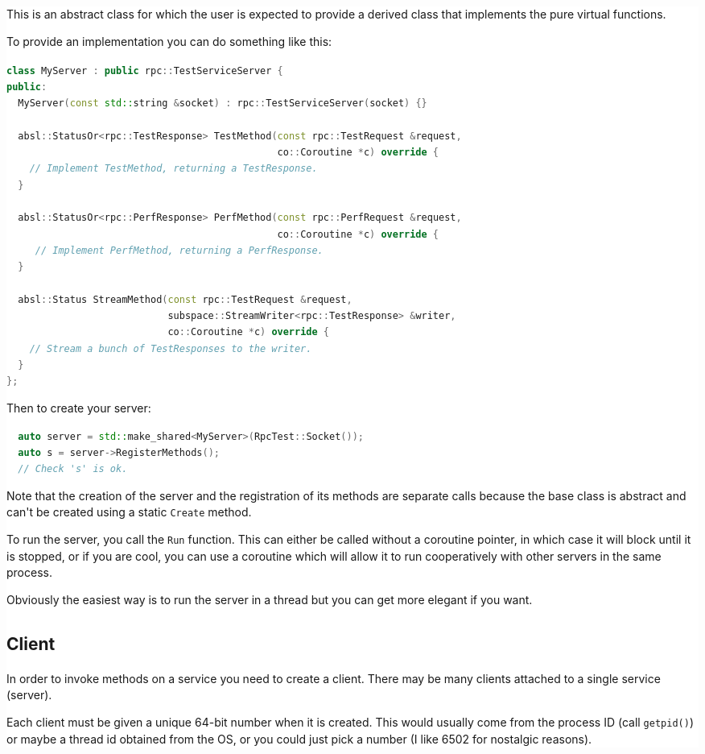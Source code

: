 This is an abstract class for which the user is expected to provide a derived class that
implements the pure virtual functions.

To provide an implementation you can do something like this:

```c++
class MyServer : public rpc::TestServiceServer {
public:
  MyServer(const std::string &socket) : rpc::TestServiceServer(socket) {}

  absl::StatusOr<rpc::TestResponse> TestMethod(const rpc::TestRequest &request,
                                               co::Coroutine *c) override {
    // Implement TestMethod, returning a TestResponse.
  }

  absl::StatusOr<rpc::PerfResponse> PerfMethod(const rpc::PerfRequest &request,
                                               co::Coroutine *c) override {
     // Implement PerfMethod, returning a PerfResponse.
  }

  absl::Status StreamMethod(const rpc::TestRequest &request,
                            subspace::StreamWriter<rpc::TestResponse> &writer,
                            co::Coroutine *c) override {
    // Stream a bunch of TestResponses to the writer.
  }
};

```

Then to create your server:

```c++
  auto server = std::make_shared<MyServer>(RpcTest::Socket());
  auto s = server->RegisterMethods();
  // Check 's' is ok.
```
Note that the creation of the server and the registration of its methods are
separate calls because the base class is abstract and can't be created using
a static `Create` method.

To run the server, you call the `Run` function.  This can either be called
without a coroutine pointer, in which case it will block until it is stopped, or
if you are cool, you can use a coroutine which will allow it to run cooperatively
with other servers in the same process.

Obviously the easiest way is to run the server in a thread but you can get more
elegant if you want.

## Client
In order to invoke methods on a service you need to create a client.  There may
be many clients attached to a single service (server).

Each client must be given a unique 64-bit number when it is created.  This would
usually come from the process ID (call `getpid()`) or maybe a thread id obtained
from the OS, or you could just pick a number (I like 6502 for nostalgic reasons).
